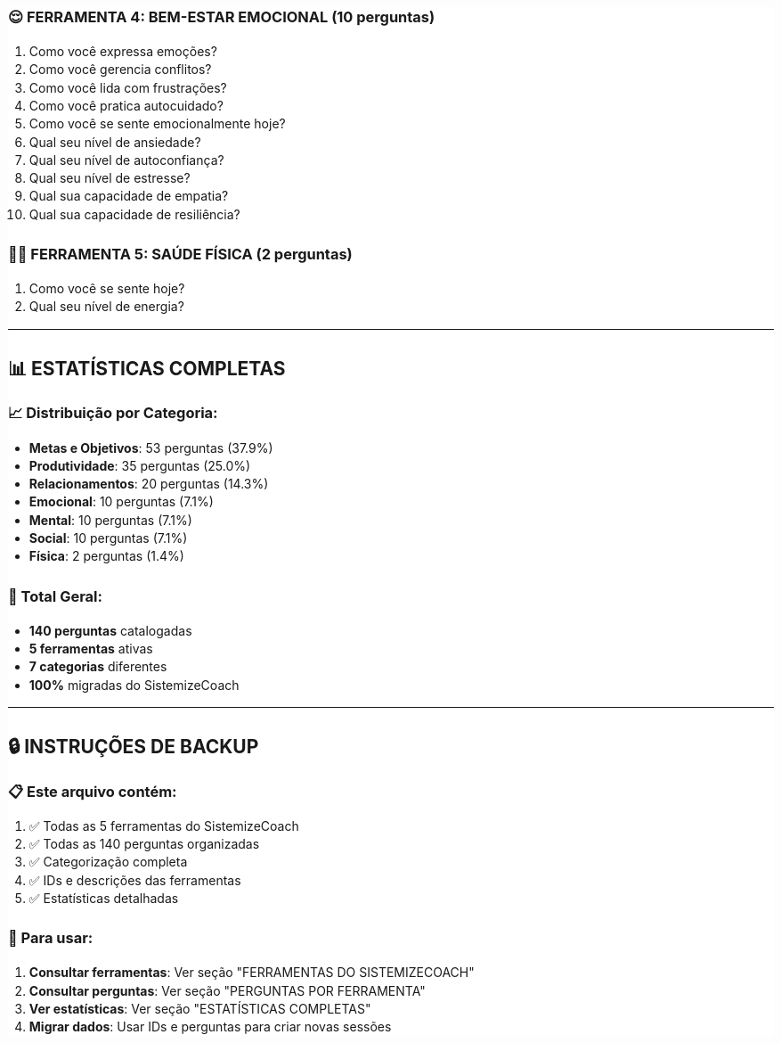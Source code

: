### 😌 FERRAMENTA 4: BEM-ESTAR EMOCIONAL (10 perguntas)

1. Como você expressa emoções?
2. Como você gerencia conflitos?
3. Como você lida com frustrações?
4. Como você pratica autocuidado?
5. Como você se sente emocionalmente hoje?
6. Qual seu nível de ansiedade?
7. Qual seu nível de autoconfiança?
8. Qual seu nível de estresse?
9. Qual sua capacidade de empatia?
10. Qual sua capacidade de resiliência?

### 🏃‍♀️ FERRAMENTA 5: SAÚDE FÍSICA (2 perguntas)

1. Como você se sente hoje?
2. Qual seu nível de energia?

---

## 📊 ESTATÍSTICAS COMPLETAS

### 📈 Distribuição por Categoria:
- **Metas e Objetivos**: 53 perguntas (37.9%)
- **Produtividade**: 35 perguntas (25.0%)
- **Relacionamentos**: 20 perguntas (14.3%)
- **Emocional**: 10 perguntas (7.1%)
- **Mental**: 10 perguntas (7.1%)
- **Social**: 10 perguntas (7.1%)
- **Física**: 2 perguntas (1.4%)

### 🎯 Total Geral:
- **140 perguntas** catalogadas
- **5 ferramentas** ativas
- **7 categorias** diferentes
- **100%** migradas do SistemizeCoach

---

## 🔒 INSTRUÇÕES DE BACKUP

### 📋 Este arquivo contém:
1. ✅ Todas as 5 ferramentas do SistemizeCoach
2. ✅ Todas as 140 perguntas organizadas
3. ✅ Categorização completa
4. ✅ IDs e descrições das ferramentas
5. ✅ Estatísticas detalhadas

### 🎯 Para usar:
1. **Consultar ferramentas**: Ver seção "FERRAMENTAS DO SISTEMIZECOACH"
2. **Consultar perguntas**: Ver seção "PERGUNTAS POR FERRAMENTA"
3. **Ver estatísticas**: Ver seção "ESTATÍSTICAS COMPLETAS"
4. **Migrar dados**: Usar IDs e perguntas para criar novas sessões
